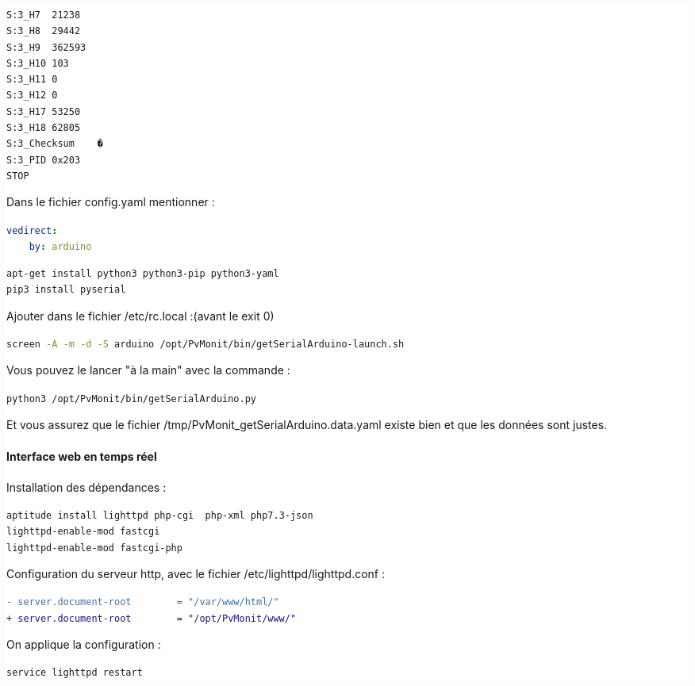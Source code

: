 ```
S:3_H7  21238
S:3_H8  29442
S:3_H9  362593
S:3_H10 103
S:3_H11 0
S:3_H12 0
S:3_H17 53250
S:3_H18 62805
S:3_Checksum    �
S:3_PID 0x203
STOP
```

Dans le fichier config.yaml mentionner : 

```yaml
vedirect:
    by: arduino 
```

```bash
apt-get install python3 python3-pip python3-yaml
pip3 install pyserial
```

Ajouter dans le fichier /etc/rc.local :(avant le exit 0) 
```bash
screen -A -m -d -S arduino /opt/PvMonit/bin/getSerialArduino-launch.sh
```

Vous pouvez le lancer "à la main" avec la commande :
```bash
python3 /opt/PvMonit/bin/getSerialArduino.py
```
Et vous assurez que le fichier /tmp/PvMonit_getSerialArduino.data.yaml existe bien et que les données sont justes. 


#### Interface web en temps réel

Installation des dépendances : 

```bash
aptitude install lighttpd php-cgi  php-xml php7.3-json
lighttpd-enable-mod fastcgi
lighttpd-enable-mod fastcgi-php
```

Configuration du serveur http, avec le fichier /etc/lighttpd/lighttpd.conf : 
```diff
- server.document-root        = "/var/www/html/"
+ server.document-root        = "/opt/PvMonit/www/"
```

On applique la configuration :

```bash
service lighttpd restart
```
